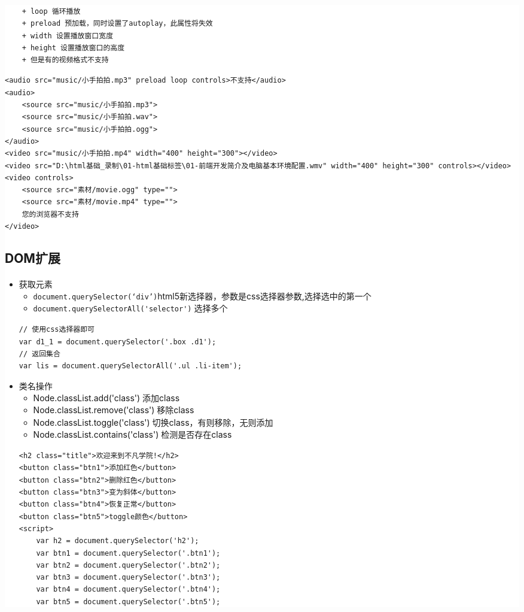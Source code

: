        + loop 循环播放
        + preload 预加载，同时设置了autoplay，此属性将失效
        + width 设置播放窗口宽度
        + height 设置播放窗口的高度
        + 但是有的视频格式不支持
```
<audio src="music/小手拍拍.mp3" preload loop controls>不支持</audio>
<audio>
    <source src="music/小手拍拍.mp3">
    <source src="music/小手拍拍.wav">
    <source src="music/小手拍拍.ogg">
</audio>
<video src="music/小手拍拍.mp4" width="400" height="300"></video>
<video src="D:\html基础_录制\01-html基础标签\01-前端开发简介及电脑基本环境配置.wmv" width="400" height="300" controls></video>
<video controls>
    <source src="素材/movie.ogg" type="">
    <source src="素材/movie.mp4" type="">
    您的浏览器不支持
</video>
```
## DOM扩展
+ 获取元素
    - `document.querySelector(‘div’)`html5新选择器，参数是css选择器参数,选择选中的第一个
    - `document.querySelectorAll('selector')`  选择多个
    ```
    // 使用css选择器即可
    var d1_1 = document.querySelector('.box .d1');
    // 返回集合
    var lis = document.querySelectorAll('.ul .li-item');
    ```
+ 类名操作
    - Node.classList.add('class') 添加class
    - Node.classList.remove('class') 移除class
    - Node.classList.toggle('class') 切换class，有则移除，无则添加
    - Node.classList.contains('class') 检测是否存在class
    ```
    <h2 class="title">欢迎来到不凡学院!</h2>
	<button class="btn1">添加红色</button>
	<button class="btn2">删除红色</button>
	<button class="btn3">变为斜体</button>
	<button class="btn4">恢复正常</button>
	<button class="btn5">toggle颜色</button>
	<script>
		var h2 = document.querySelector('h2');
		var btn1 = document.querySelector('.btn1');
		var btn2 = document.querySelector('.btn2');
		var btn3 = document.querySelector('.btn3');
		var btn4 = document.querySelector('.btn4');
		var btn5 = document.querySelector('.btn5');
